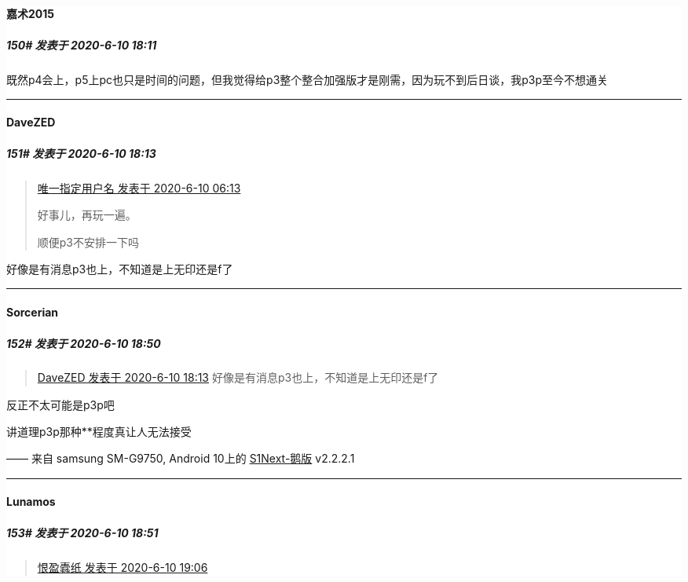 ####  嘉术2015  
##### 150#       发表于 2020-6-10 18:11




既然p4会上，p5上pc也只是时间的问题，但我觉得给p3整个整合加强版才是刚需，因为玩不到后日谈，我p3p至今不想通关







*****

####  DaveZED  
##### 151#       发表于 2020-6-10 18:13



<blockquote><a href="httphttps://bbs.saraba1st.com/2b/forum.php?mod=redirect&amp;goto=findpost&amp;pid=47743499&amp;ptid=1940719" target="_blank">唯一指定用户名 发表于 2020-6-10 06:13</a>

好事儿，再玩一遍。

顺便p3不安排一下吗</blockquote>
好像是有消息p3也上，不知道是上无印还是f了







*****

####  Sorcerian  
##### 152#       发表于 2020-6-10 18:50



<blockquote><a href="httphttps://bbs.saraba1st.com/2b/forum.php?mod=redirect&amp;goto=findpost&amp;pid=47751692&amp;ptid=1940719" target="_blank">DaveZED 发表于 2020-6-10 18:13</a>
好像是有消息p3也上，不知道是上无印还是f了</blockquote>
反正不太可能是p3p吧

讲道理p3p那种**程度真让人无法接受

—— 来自 samsung SM-G9750, Android 10上的 [S1Next-鹅版](https://github.com/ykrank/S1-Next/releases) v2.2.2.1







*****

####  Lunamos  
##### 153#       发表于 2020-6-10 18:51



<blockquote><a href="httphttps://bbs.saraba1st.com/2b/forum.php?mod=redirect&amp;goto=findpost&amp;pid=47751593&amp;ptid=1940719" target="_blank">恨盈蠹纸 发表于 2020-6-10 19:06</a>
